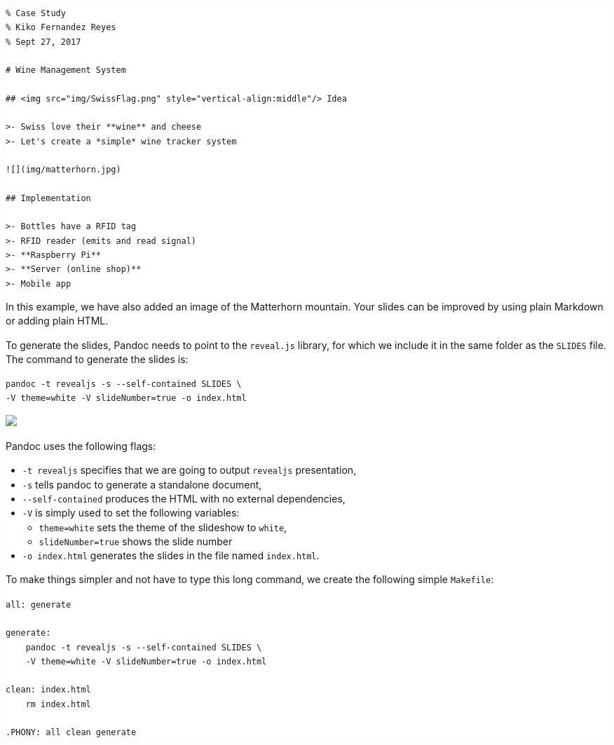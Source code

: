```
% Case Study
% Kiko Fernandez Reyes
% Sept 27, 2017

# Wine Management System

## <img src="img/SwissFlag.png" style="vertical-align:middle"/> Idea

>- Swiss love their **wine** and cheese
>- Let's create a *simple* wine tracker system

![](img/matterhorn.jpg)

## Implementation

>- Bottles have a RFID tag
>- RFID reader (emits and read signal)
>- **Raspberry Pi**
>- **Server (online shop)**
>- Mobile app
```

In this example, we have also added an image of the Matterhorn mountain.
Your slides can be improved by using plain Markdown or adding
plain HTML.

To generate the slides,
Pandoc needs to point to the `reveal.js` library, for which we
include it in the same folder as the `SLIDES` file.
The command to generate the slides is:

```
pandoc -t revealjs -s --self-contained SLIDES \
-V theme=white -V slideNumber=true -o index.html
```

![](https://raw.githubusercontent.com/kikofernandez/pandoc-examples/master/slides/slides-result.png)

Pandoc uses the following flags:

* `-t revealjs` specifies that we are going to output `revealjs` presentation,
* `-s` tells pandoc to generate a standalone document,
* `--self-contained` produces the HTML with no external dependencies,
* `-V` is simply used to set the following variables:
    * `theme=white` sets the theme of the slideshow to `white`,
    * `slideNumber=true` shows the slide number
* `-o index.html` generates the slides in the file named `index.html`.

To make things simpler and not have to type this long command,
we create the following simple `Makefile`:

```
all: generate

generate:
	pandoc -t revealjs -s --self-contained SLIDES \
	-V theme=white -V slideNumber=true -o index.html

clean: index.html
	rm index.html

.PHONY: all clean generate
```
